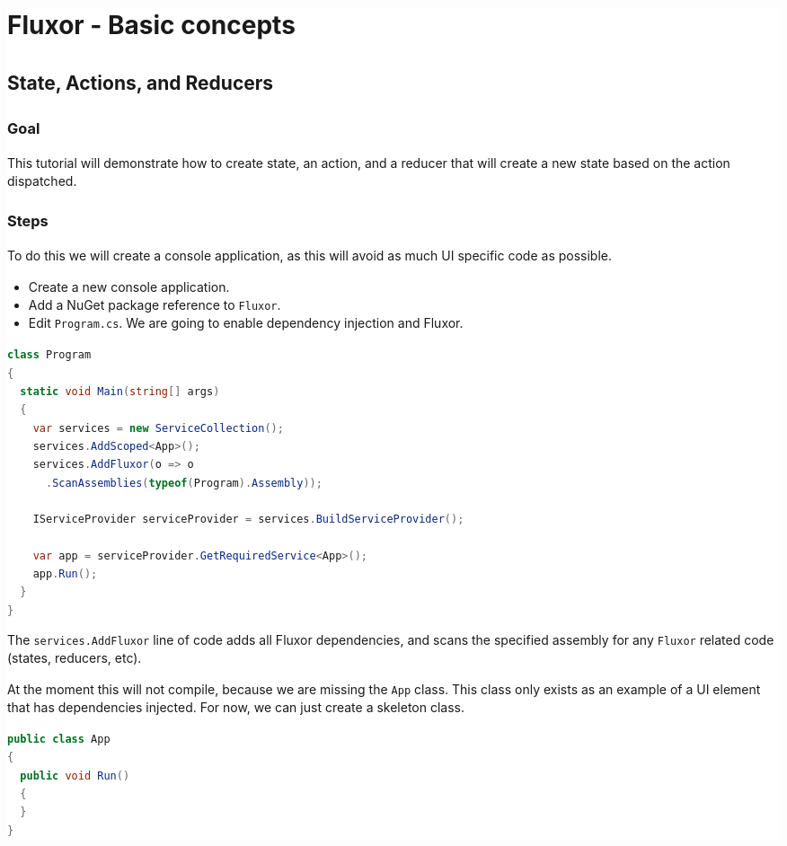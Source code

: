 # Fluxor - Basic concepts

## State, Actions, and Reducers

### Goal
This tutorial will demonstrate how to create state, an action, and a reducer that will create a new
state based on the action dispatched.

### Steps
To do this we will create a console application, as this will avoid as much UI specific code as possible.

- Create a new console application.
- Add a NuGet package reference to `Fluxor`.
- Edit `Program.cs`. We are going to enable dependency injection and Fluxor.

```c#
class Program
{
  static void Main(string[] args)
  {
    var services = new ServiceCollection();
    services.AddScoped<App>();
    services.AddFluxor(o => o
      .ScanAssemblies(typeof(Program).Assembly));

    IServiceProvider serviceProvider = services.BuildServiceProvider();

    var app = serviceProvider.GetRequiredService<App>();
    app.Run();
  }
}
```

The `services.AddFluxor` line of code adds all Fluxor dependencies, and scans the specified assembly
for any `Fluxor` related code (states, reducers, etc).

At the moment this will not compile, because we are missing the `App` class. This class only exists as
an example of a UI element that has dependencies injected. For now, we can just create a skeleton class.

```c#
public class App
{
  public void Run()
  {
  }
}
```
